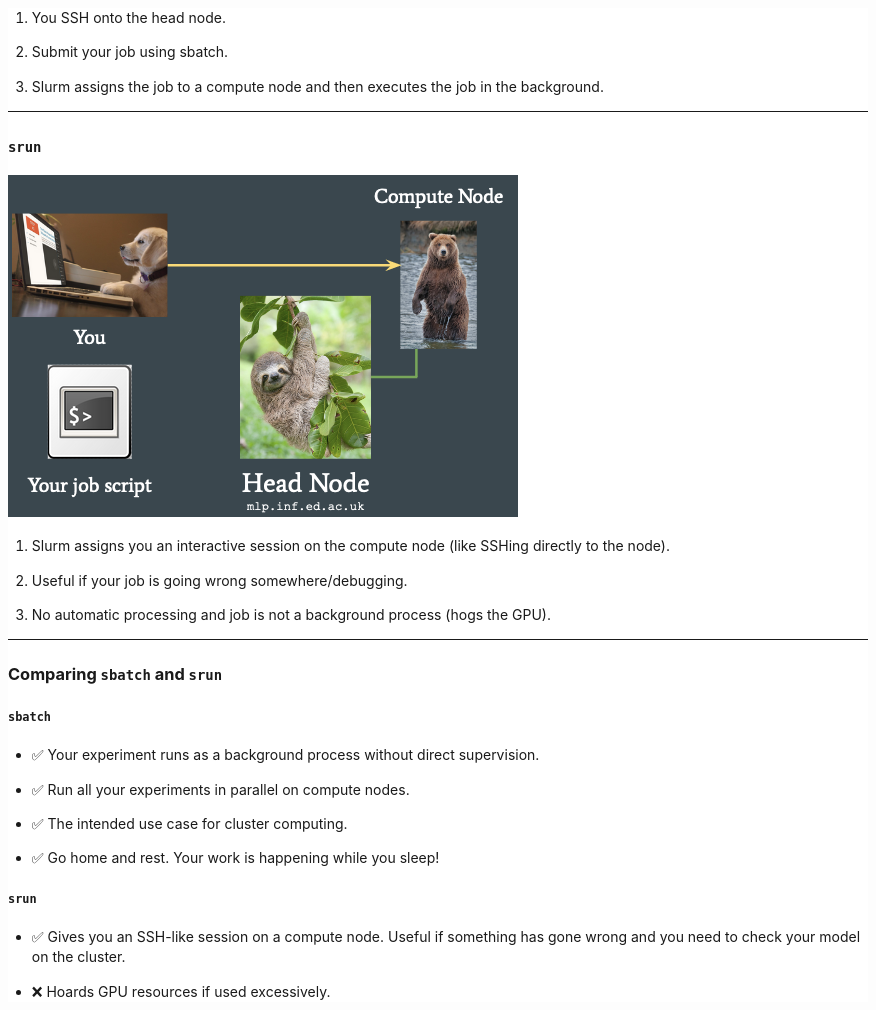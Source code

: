 1. You SSH onto the head node.

2. Submit your job using sbatch.

3. Slurm assigns the job to a compute node and then executes the job in the background.

---

### `srun`

![What does `srun` do](./imgs/srun.png)

1. Slurm assigns you an interactive session on the compute node (like SSHing directly to the node).

2. Useful if your job is going wrong somewhere/debugging.

3. No automatic processing and job is not a background process (hogs the GPU).

---

### Comparing `sbatch` and `srun`

#### `sbatch`

- ✅ Your experiment runs as a background process without direct supervision. 

- ✅ Run all your experiments in parallel on compute nodes.

- ✅ The intended use case for cluster computing.

- ✅ Go home and rest. Your work is happening while you sleep!

#### `srun`

- ✅ Gives you an SSH-like session on a compute node. Useful if something has gone wrong and you need to check your model on the cluster.

- ❌ Hoards GPU resources if used excessively. 
